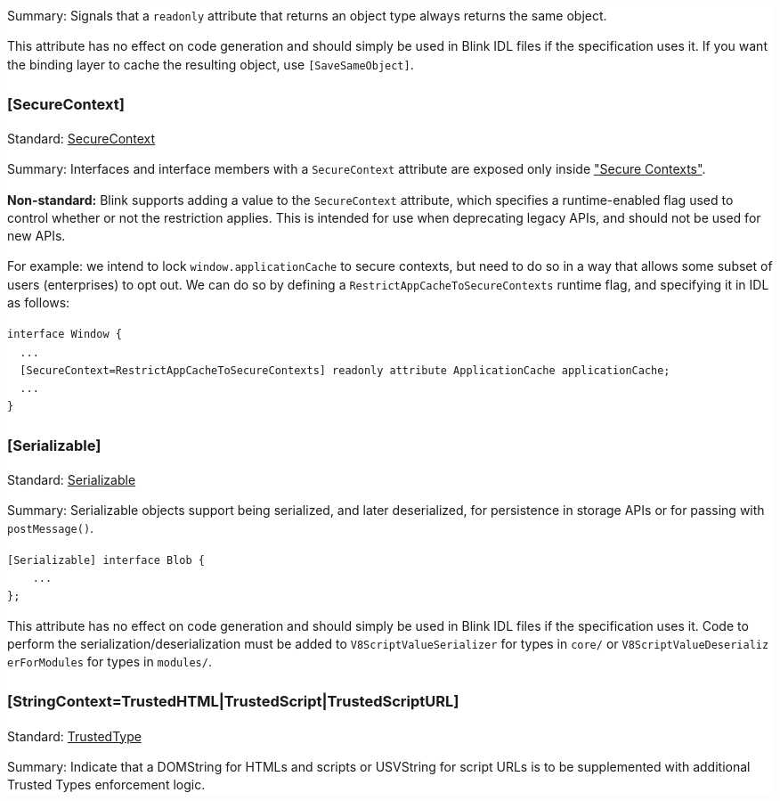 Summary: Signals that a `readonly` attribute that returns an object type always returns the same object.

This attribute has no effect on code generation and should simply be used in Blink IDL files if the specification uses it. If you want the binding layer to cache the resulting object, use `[SaveSameObject]`.

### [SecureContext]

Standard: [SecureContext](https://webidl.spec.whatwg.org/#SecureContext)

Summary: Interfaces and interface members with a `SecureContext` attribute are exposed only inside ["Secure Contexts"](https://w3c.github.io/webappsec-secure-contexts/).

**Non-standard:** Blink supports adding a value to the `SecureContext` attribute, which specifies a runtime-enabled flag used to control whether or not the restriction applies. This is intended for use when deprecating legacy APIs, and should not be used for new APIs.

For example: we intend to lock `window.applicationCache` to secure contexts, but need to do so in a way that allows some subset of users (enterprises) to opt out. We can do so by defining a `RestrictAppCacheToSecureContexts` runtime flag, and specifying it in IDL as follows:

```webidl
interface Window {
  ...
  [SecureContext=RestrictAppCacheToSecureContexts] readonly attribute ApplicationCache applicationCache;
  ...
}
```

### [Serializable]

Standard: [Serializable](https://html.spec.whatwg.org/C/#serializable)

Summary: Serializable objects support being serialized, and later deserialized, for persistence in storage APIs or for passing with `postMessage()`.

```webidl
[Serializable] interface Blob {
    ...
};
```

This attribute has no effect on code generation and should simply be used in Blink IDL files if the specification uses it. Code to perform the serialization/deserialization must be added to `V8ScriptValueSerializer` for types in `core/` or `V8ScriptValueDeserializerForModules` for types in `modules/`.

### [StringContext=TrustedHTML|TrustedScript|TrustedScriptURL]

Standard: [TrustedType](https://w3c.github.io/trusted-types/dist/spec/#!trustedtypes-extended-attribute)

Summary: Indicate that a DOMString for HTMLs and scripts or USVString for script URLs is to be supplemented with additional Trusted Types enforcement logic.


[CrossOriginProperties]: https://html.spec.whatwg.org/C/#crossoriginproperties-(-o-)